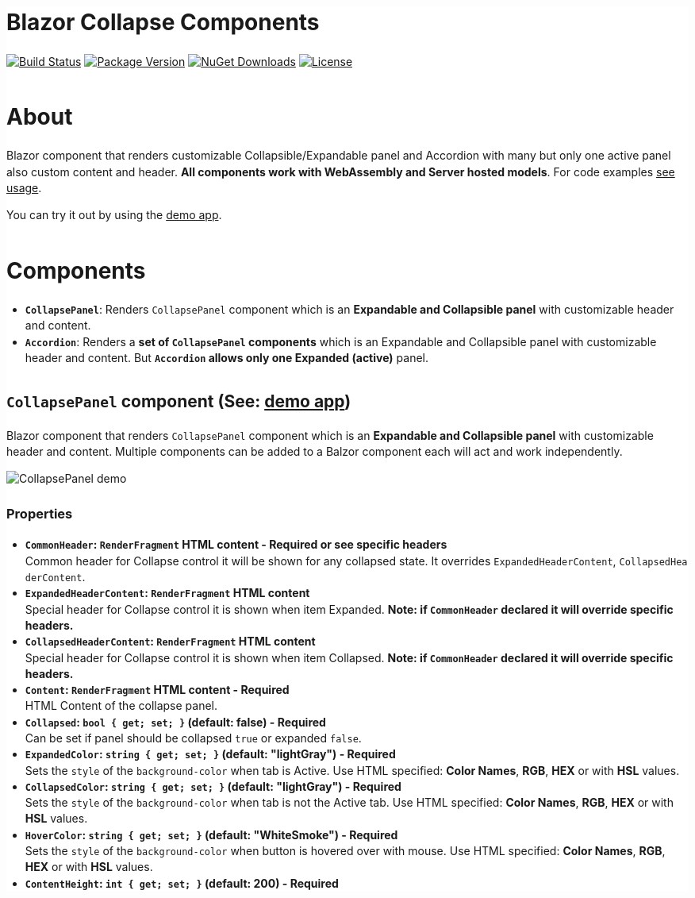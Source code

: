 Blazor Collapse Components
============
[![Build Status](https://dev.azure.com/major-soft/GitHub/_apis/build/status/blazor-components/blazor-components-build-check)](https://dev.azure.com/major-soft/GitHub/_build/latest?definitionId=6)
[![Package Version](https://img.shields.io/nuget/v/Majorsoft.Blazor.Components.Collapse?label=Latest%20Version)](https://www.nuget.org/packages/Majorsoft.Blazor.Components.Collapse/)
[![NuGet Downloads](https://img.shields.io/nuget/dt/Majorsoft.Blazor.Components.Collapse?label=Downloads)](https://www.nuget.org/packages/Majorsoft.Blazor.Components.Collapse/)
[![License](https://img.shields.io/badge/License-MIT-green.svg)](https://github.com/majorimi/blazor-components/blob/master/LICENSE)

# About

Blazor component that renders customizable Collapsible/Expandable panel and Accordion with many but only one active panel also custom content and header.
**All components work with WebAssembly and Server hosted models**. 
For code examples [see usage](https://github.com/majorimi/blazor-components/blob/master/src/Majorsoft.Blazor.Components.TestApps.Common/Components/Collapse.razor).

You can try it out by using the [demo app](https://blazorextensions.z6.web.core.windows.net/Collapse).

# Components

- **`CollapsePanel`**: Renders `CollapsePanel` component which is an **Expandable and Collapsible panel** with customizable header and content.
- **`Accordion`**: Renders a **set of `CollapsePanel` components** which is an Expandable and Collapsible panel with customizable header and content. But **`Accordion` allows only one Expanded (active)** panel.

## `CollapsePanel` component (See: [demo app](https://blazorextensions.z6.web.core.windows.net/collapse#collapsePanel))
Blazor component that renders `CollapsePanel` component which is an **Expandable and Collapsible panel** with customizable header and content.
Multiple components can be added to a Balzor component each will act and work independently.

![CollapsePanel demo](https://github.com/majorimi/blazor-components-docs/raw/main/github/docs/gifs/collapse.gif)

### Properties
- **`CommonHeader`: `RenderFragment` HTML content - Required or see specific headers** <br />
Common header for Collapse control it will be shown for any collapsed state. It overrides `ExpandedHeaderContent`, `CollapsedHeaderContent`.
- **`ExpandedHeaderContent`: `RenderFragment` HTML content** <br />
Special header for Collapse control it is shown when item Expanded. **Note: if `CommonHeader` declared it will override specific headers.**
- **`CollapsedHeaderContent`: `RenderFragment` HTML content** <br />
Special header for Collapse control it is shown when item Collapsed. **Note: if `CommonHeader` declared it will override specific headers.**
- **`Content`: `RenderFragment` HTML content - Required** <br />
HTML Content of the collapse panel.
- **`Collapsed`: `bool { get; set; }` (default: false) - Required** <br />
Can be set if panel should be collapsed `true` or expanded `false`.
- **`ExpandedColor`: `string { get; set; }` (default: "lightGray") - Required** <br />
Sets the `style` of the `background-color` when tab is Active. Use HTML specified: **Color Names**, **RGB**, **HEX** or with **HSL** values.
- **`CollapsedColor`: `string { get; set; }` (default: "lightGray") - Required** <br />
Sets the `style` of the `background-color` when tab is not the Active tab. Use HTML specified: **Color Names**, **RGB**, **HEX** or with **HSL** values.
- **`HoverColor`: `string { get; set; }` (default: "WhiteSmoke") - Required** <br />
Sets the `style` of the `background-color` when button is hovered over with mouse. Use HTML specified: **Color Names**, **RGB**, **HEX** or with **HSL** values.
- **`ContentHeight`: `int { get; set; }` (default: 200) - Required** <br />